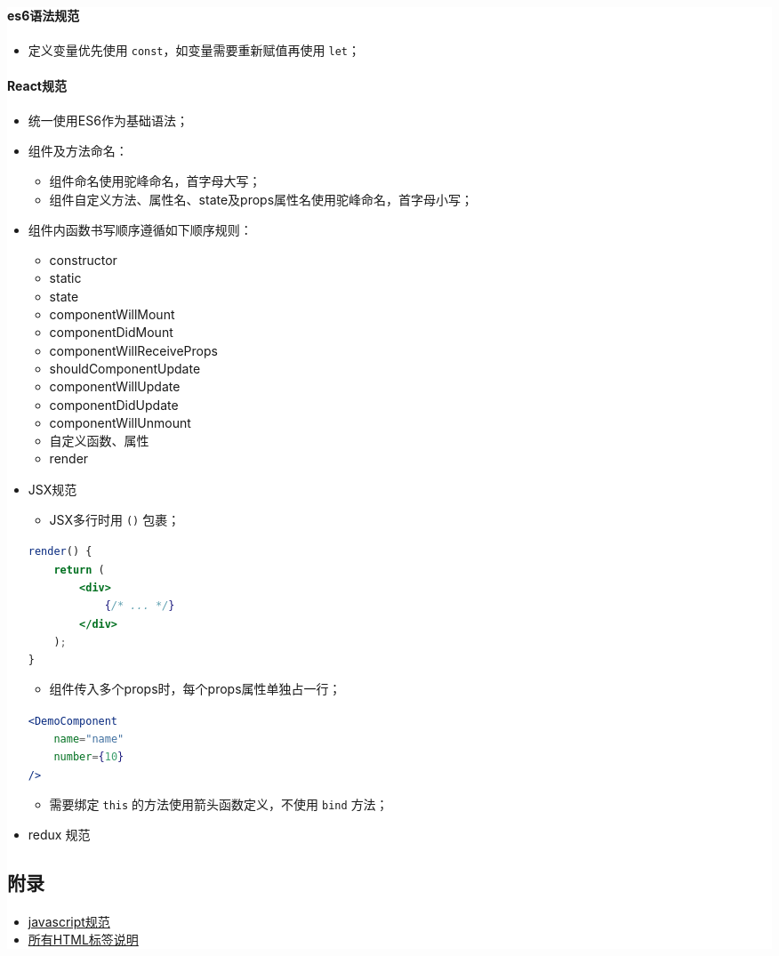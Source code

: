 #### es6语法规范

- 定义变量优先使用 `const`，如变量需要重新赋值再使用 `let`；

#### React规范

- 统一使用ES6作为基础语法；

- 组件及方法命名：
	- 组件命名使用驼峰命名，首字母大写；
	- 组件自定义方法、属性名、state及props属性名使用驼峰命名，首字母小写；

- 组件内函数书写顺序遵循如下顺序规则：
	- constructor
	- static
	- state
	- componentWillMount
	- componentDidMount
	- componentWillReceiveProps
	- shouldComponentUpdate
	- componentWillUpdate
	- componentDidUpdate
	- componentWillUnmount
	- 自定义函数、属性
	- render
- JSX规范
	- JSX多行时用 `()` 包裹；

	```jsx
	render() {
	    return (
	        <div>
	            {/* ... */}
	        </div>
	    );
	}
	```

	- 组件传入多个props时，每个props属性单独占一行；

	```jsx
	<DemoComponent
	    name="name"
	    number={10}
	/>
	```

	- 需要绑定 `this` 的方法使用箭头函数定义，不使用 `bind` 方法；
- redux 规范

## 附录
- [javascript规范](https://github.com/airbnb/javascript)
- [所有HTML标签说明](https://developer.mozilla.org/zh-CN/docs/Web/HTML/Element)